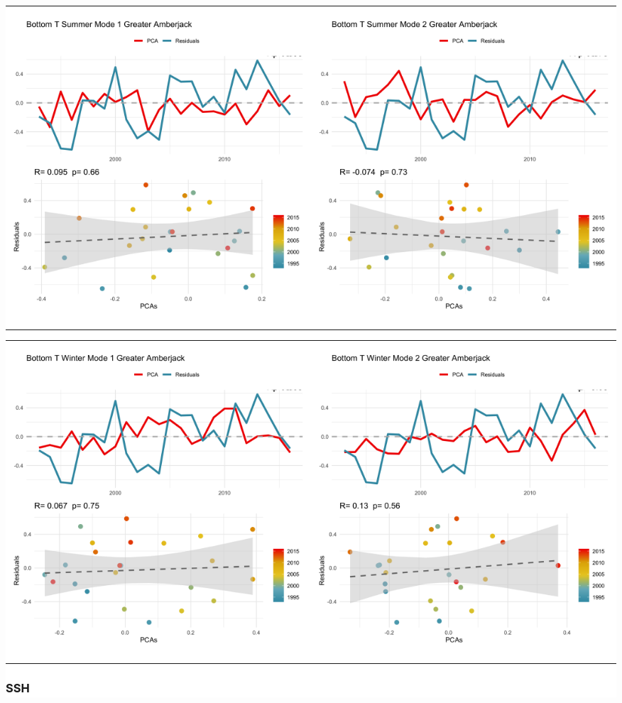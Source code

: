<table>
<colgroup>
<col style="width: 50%" />
<col style="width: 50%" />
</colgroup>
<tbody>
<tr class="odd">
<td style="text-align: center;"><div width="50.0%"
data-layout-align="center">
<p><img
src="../images/CorrelationEOFSeason/GreaterAmberjackBottomTSummerMode1.png"
data-fig.extended="false" /></p>
</div></td>
<td style="text-align: center;"><div width="50.0%"
data-layout-align="center">
<p><img
src="../images/CorrelationEOFSeason/GreaterAmberjackBottomTSummerMode2.png"
data-fig.extended="false" /></p>
</div></td>
</tr>
</tbody>
</table>

<table>
<colgroup>
<col style="width: 50%" />
<col style="width: 50%" />
</colgroup>
<tbody>
<tr class="odd">
<td style="text-align: center;"><div width="50.0%"
data-layout-align="center">
<p><img
src="../images/CorrelationEOFSeason/GreaterAmberjackBottomTWinterMode1.png"
data-fig.extended="false" /></p>
</div></td>
<td style="text-align: center;"><div width="50.0%"
data-layout-align="center">
<p><img
src="../images/CorrelationEOFSeason/GreaterAmberjackBottomTWinterMode2.png"
data-fig.extended="false" /></p>
</div></td>
</tr>
</tbody>
</table>

</div>

### SSH
